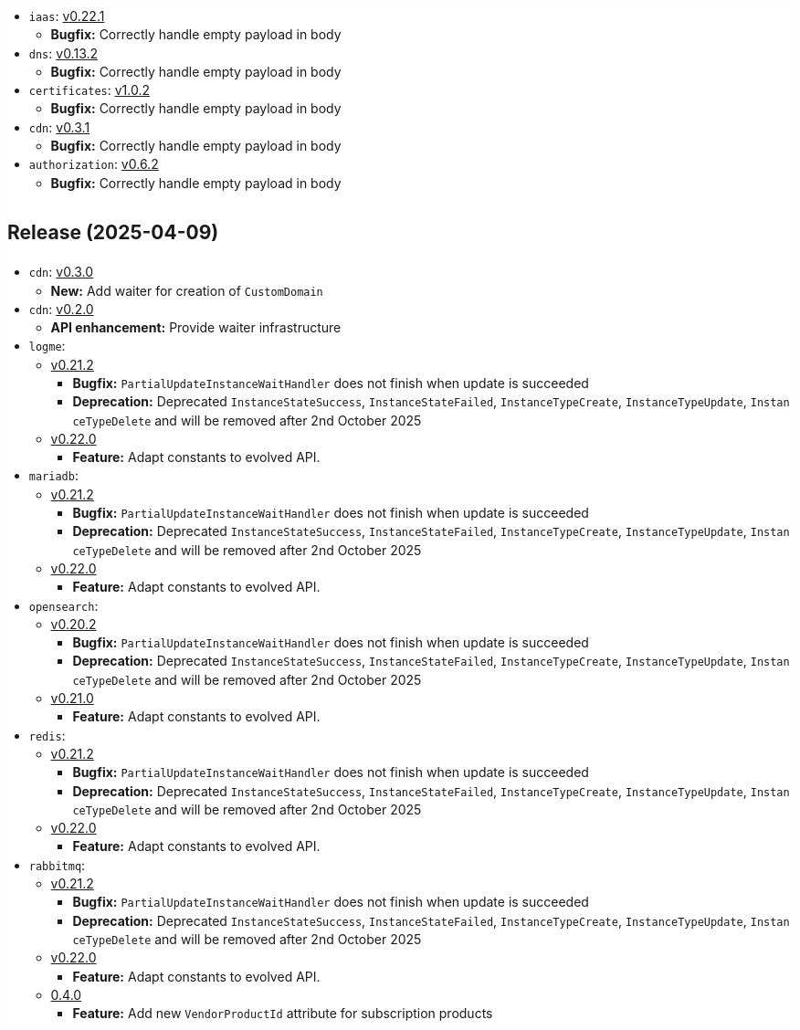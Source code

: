 - `iaas`: [v0.22.1](services/iaas/CHANGELOG.md#v0221-2025-04-29)
  - **Bugfix:** Correctly handle empty payload in body
- `dns`: [v0.13.2](services/dns/CHANGELOG.md#v0132-2025-04-29)
  - **Bugfix:** Correctly handle empty payload in body
- `certificates`: [v1.0.2](services/certificates/CHANGELOG.md#v102-2025-04-29)
  - **Bugfix:** Correctly handle empty payload in body
- `cdn`: [v0.3.1](services/cdn/CHANGELOG.md#v031-2025-04-29)
  - **Bugfix:** Correctly handle empty payload in body
- `authorization`: [v0.6.2](services/authorization/CHANGELOG.md#v062-2025-04-29)
  - **Bugfix:** Correctly handle empty payload in body

## Release (2025-04-09)
- `cdn`: [v0.3.0](services/cdn/CHANGELOG.md#v030-2025-04-04)
  - **New:** Add waiter for creation of `CustomDomain`
- `cdn`: [v0.2.0](services/cdn/CHANGELOG.md#v020-2025-04-01)
  - **API enhancement:** Provide waiter infrastructure
- `logme`: 
  - [v0.21.2](services/logme/CHANGELOG.md#v0212-2025-04-02)
    - **Bugfix:** `PartialUpdateInstanceWaitHandler` does not finish when update is succeeded
    - **Deprecation:** Deprecated `InstanceStateSuccess`, `InstanceStateFailed`, `InstanceTypeCreate`, `InstanceTypeUpdate`, `InstanceTypeDelete` and will be removed after 2nd October 2025
  - [v0.22.0](services/logme/CHANGELOG.md#v0220-2025-04-03)
    - **Feature:** Adapt constants to evolved API.
- `mariadb`: 
  - [v0.21.2](services/mariadb/CHANGELOG.md#v0212-2025-04-02)
    - **Bugfix:** `PartialUpdateInstanceWaitHandler` does not finish when update is succeeded
    - **Deprecation:** Deprecated `InstanceStateSuccess`, `InstanceStateFailed`, `InstanceTypeCreate`, `InstanceTypeUpdate`, `InstanceTypeDelete` and will be removed after 2nd October 2025
  - [v0.22.0](services/logme/CHANGELOG.md#v0220-2025-04-03)
    - **Feature:** Adapt constants to evolved API.
- `opensearch`: 
  - [v0.20.2](services/opensearch/CHANGELOG.md#v0202-2025-04-02)
    - **Bugfix:** `PartialUpdateInstanceWaitHandler` does not finish when update is succeeded
    - **Deprecation:** Deprecated `InstanceStateSuccess`, `InstanceStateFailed`, `InstanceTypeCreate`, `InstanceTypeUpdate`, `InstanceTypeDelete` and will be removed after 2nd October 2025
  - [v0.21.0](services/opensearch/CHANGELOG.md#v0210-2025-04-03)
    - **Feature:** Adapt constants to evolved API.
- `redis`: 
  - [v0.21.2](services/redis/CHANGELOG.md#v0212-2025-04-02)
    - **Bugfix:** `PartialUpdateInstanceWaitHandler` does not finish when update is succeeded
    - **Deprecation:** Deprecated `InstanceStateSuccess`, `InstanceStateFailed`, `InstanceTypeCreate`, `InstanceTypeUpdate`, `InstanceTypeDelete` and will be removed after 2nd October 2025
  - [v0.22.0](services/redis/CHANGELOG.md#v0220-2025-04-03)
    - **Feature:** Adapt constants to evolved API.
- `rabbitmq`: 
  - [v0.21.2](services/rabbitmq/CHANGELOG.md#v0212-2025-04-02)
    - **Bugfix:** `PartialUpdateInstanceWaitHandler` does not finish when update is succeeded
    - **Deprecation:** Deprecated `InstanceStateSuccess`, `InstanceStateFailed`, `InstanceTypeCreate`, `InstanceTypeUpdate`, `InstanceTypeDelete` and will be removed after 2nd October 2025
  - [v0.22.0](services/rabbitmq/CHANGELOG.md#v0220-2025-04-03)
    - **Feature:** Adapt constants to evolved API.
  - [0.4.0](services/stackitmarketplace/CHANGELOG.md#v040-2025-04-04)
    - **Feature:** Add new `VendorProductId` attribute for subscription products

